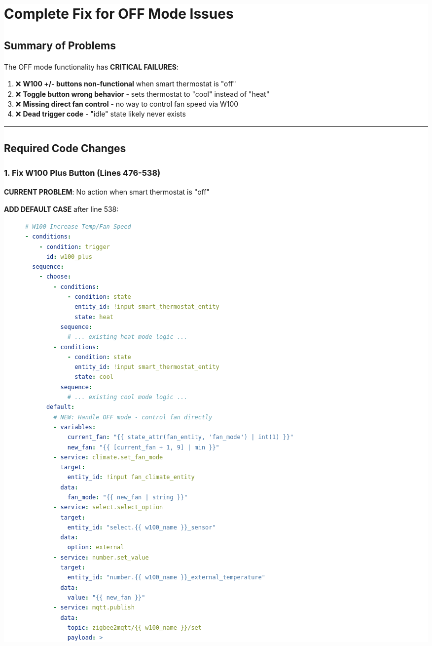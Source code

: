 # Complete Fix for OFF Mode Issues

## Summary of Problems

The OFF mode functionality has **CRITICAL FAILURES**:

1. ❌ **W100 +/- buttons non-functional** when smart thermostat is "off"
2. ❌ **Toggle button wrong behavior** - sets thermostat to "cool" instead of "heat"  
3. ❌ **Missing direct fan control** - no way to control fan speed via W100
4. ❌ **Dead trigger code** - "idle" state likely never exists

---

## Required Code Changes

### 1. Fix W100 Plus Button (Lines 476-538)

**CURRENT PROBLEM**: No action when smart thermostat is "off"

**ADD DEFAULT CASE** after line 538:
```yaml
      # W100 Increase Temp/Fan Speed
      - conditions:
          - condition: trigger
            id: w100_plus
        sequence:
          - choose:
              - conditions:
                  - condition: state
                    entity_id: !input smart_thermostat_entity
                    state: heat
                sequence:
                  # ... existing heat mode logic ...
              - conditions:
                  - condition: state
                    entity_id: !input smart_thermostat_entity
                    state: cool
                sequence:
                  # ... existing cool mode logic ...
            default:
              # NEW: Handle OFF mode - control fan directly
              - variables:
                  current_fan: "{{ state_attr(fan_entity, 'fan_mode') | int(1) }}"
                  new_fan: "{{ [current_fan + 1, 9] | min }}"
              - service: climate.set_fan_mode
                target:
                  entity_id: !input fan_climate_entity
                data:
                  fan_mode: "{{ new_fan | string }}"
              - service: select.select_option
                target:
                  entity_id: "select.{{ w100_name }}_sensor"
                data:
                  option: external
              - service: number.set_value
                target:
                  entity_id: "number.{{ w100_name }}_external_temperature"
                data:
                  value: "{{ new_fan }}"
              - service: mqtt.publish
                data:
                  topic: zigbee2mqtt/{{ w100_name }}/set
                  payload: >
```